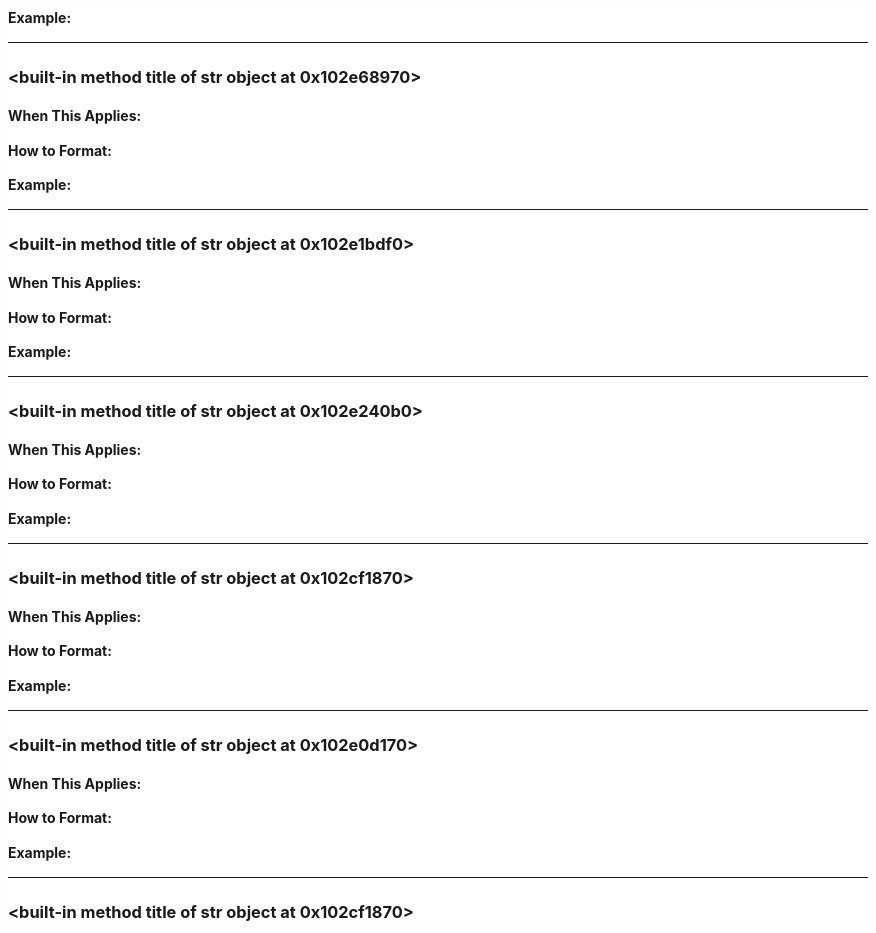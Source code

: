 **Example:** 


---

### <built-in method title of str object at 0x102e68970>

**When This Applies:** 

**How to Format:** 

**Example:** 


---

### <built-in method title of str object at 0x102e1bdf0>

**When This Applies:** 

**How to Format:** 

**Example:** 


---

### <built-in method title of str object at 0x102e240b0>

**When This Applies:** 

**How to Format:** 

**Example:** 


---

### <built-in method title of str object at 0x102cf1870>

**When This Applies:** 

**How to Format:** 

**Example:** 


---

### <built-in method title of str object at 0x102e0d170>

**When This Applies:** 

**How to Format:** 

**Example:** 


---

### <built-in method title of str object at 0x102cf1870>
